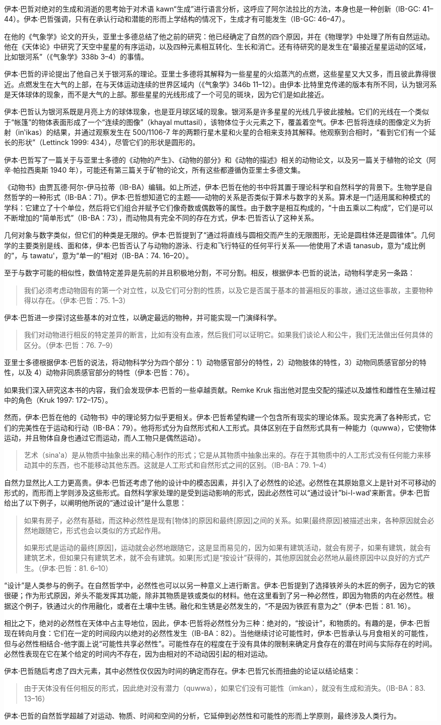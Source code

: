 伊本·巴哲对绝对的生成和消逝的思考始于对术语 kawn“生成”进行语言分析，这呼应了阿尔法拉比的方法，本身也是一种创新（IB-GC: 41–44）。伊本·巴哲强调，只有在承认行动和潜能的形而上学结构的情况下，生成才有可能发生（IB-GC: 46–47）。

在他的《气象学》论文的开头，亚里士多德总结了他之前的研究：他已经确定了自然的四个原因，并在《物理学》中处理了所有自然运动。他在《天体论》中研究了天空中星星的有序运动，以及四种元素相互转化、生长和消亡。还有待研究的是发生在“最接近星星运动的区域，比如银河系”（《气象学》338b 3–4）的事情。

伊本·巴哲的评论提出了他自己关于银河系的理论。亚里士多德将其解释为一些星星的火焰蒸汽的点燃，这些星星又大又多，而且彼此靠得很近。点燃发生在大气的上部，在与天体运动连续的世界区域内（《气象学》346b 11–12）。由伊本·比特里克传递的版本有所不同，认为银河系是天体球体的现象，而不是大气的上部。那些星星的光线形成了一个可见的斑块，因为它们是如此接近。

伊本·巴哲认为银河系既是月亮上方的球体现象，也是亚月球区域的现象。银河系是许多星星的光线几乎彼此接触。它们的光线在一个类似于“帐篷”的物体表面形成了一个“连续的图像”（khayal muttasil），该物体位于火元素之下，覆盖着空气。伊本·巴哲将连续的图像定义为折射（in‛ikas）的结果，并通过观察发生在 500/1106-7 年的两颗行星木星和火星的合相来支持其解释。他观察到合相时，“看到它们有一个延长的形状”（Lettinck 1999: 434），尽管它们的形状是圆形的。

伊本·巴哲写了一篇关于与亚里士多德的《动物的产生》、《动物的部分》和《动物的描述》相关的动物论文，以及另一篇关于植物的论文（阿辛·帕拉西奥斯 1940 年），可能还有第三篇关于矿物的论文，所有这些都遵循伪亚里士多德文集。

《动物书》由贾瓦德·阿尔-伊马拉蒂（IB-BA）编辑。如上所述，伊本·巴哲在他的书中将其置于理论科学和自然科学的背景下。生物学是自然哲学的一种形式（IB-BA：71）。伊本·巴哲想知道它的主题——动物的关系是否类似于算术与数字的关系。算术是一门适用属和种模式的学科：它建立了十个单位，然后将它们组合并赋予它们像奇数或偶数等的属性。由于数字是相互构成的，“十由五乘以二构成”，它们是可以不断增加的“简单形式”（IB-BA：73），而动物具有完全不同的存在方式，伊本·巴哲否认了这种关系。

几何对象与数字类似，但它们的种类是无限的。伊本·巴哲提到了“通过将直线与圆相交而产生的无限图形，无论是圆柱体还是圆锥体”。几何学的主要类别是线、面和体，伊本·巴哲否认了与动物的游泳、行走和飞行特征的任何平行关系——他使用了术语 tanasub，意为“成比例的”，与 tawatu'，意为“单一的”相对（IB-BA：74. 16–20）。

至于与数字可能的相似性，数值特定差异是先前的并且积极地分割，不可分割。相反，根据伊本·巴哲的说法，动物科学走另一条路：

> 我们必须考虑动物固有的第一个对立性，以及它们可分割的性质，以及它是否属于基本的普遍相反的事故，通过这些事故，主要物种得以存在。（伊本·巴哲：75. 1–3）

伊本·巴哲进一步探讨这些基本的对立性，以确定最远的物种，并可能实现一门演绎科学。

> 我们对动物进行相反的特定差异的断言，比如有没有血液，然后我们可以证明它。如果我们谈论人和公牛，我们无法做出任何具体的区分。（伊本·巴哲：76. 7–9）

亚里士多德根据伊本·巴哲的说法，将动物科学分为四个部分：1）动物感官部分的特性，2）动物肢体的特性，3）动物同质感官部分的特性，以及 4）动物非同质感官部分的特性（伊本·巴哲：76）。

如果我们深入研究这本书的内容，我们会发现伊本·巴哲的一些卓越贡献。Remke Kruk 指出他对昆虫交配的描述以及雄性和雌性在生殖过程中的角色（Kruk 1997: 172–175）。

然而，伊本·巴哲在他的《动物书》中的理论努力似乎更相关。伊本·巴哲希望构建一个包含所有现实的理论体系。现实充满了各种形式，它们的完美性在于运动和行动（IB-BA：79）。他将形式分为自然形式和人工形式。具体区别在于自然形式具有一种能力（quwwa），它使物体运动，并且物体自身也通过它而运动，而人工物只是偶然运动）。

> 艺术（sina‛a）是从物质中抽象出来的精心制作的形式；它是从其物质中抽象出来的。存在于其物质中的人工形式没有任何能力来移动其中的东西，也不能移动其他东西。这就是人工形式和自然形式之间的区别。（IB-BA：79. 1–4）

自然力显然比人工力更高贵。伊本·巴哲还考虑了他的设计中的模态因素，并引入了必然性的论述。必然性在其原始意义上是针对不可移动的形式的，而形而上学则涉及这些形式。自然科学家处理的是受到运动影响的形式，因此必然性可以“通过设计”bi-l-wad‛来断言。伊本·巴哲给出了以下例子，以阐明他所说的“通过设计”是什么意思：

> 如果有房子，必然有基础，而这种必然性是现有\[物体]的原因和最终\[原因]之间的关系。如果\[最终原因]被描述出来，各种原因就会必然地跟随它，形式也会以类似的方式起作用。
>
> 如果形式是运动的最终\[原因]，运动就会必然地跟随它，这是显而易见的，因为如果有建筑活动，就会有房子，如果有建筑，就会有建筑艺术，但如果只有建筑艺术，就不会有建筑。如果\[形式]是“按设计”获得的，其他原因就会必然地从最终原因中以良好的方式产生。（伊本·巴哲：81. 6–10）

“设计”是人类参与的例子。在自然哲学中，必然性也可以以另一种意义上进行断言。伊本·巴哲提到了选择铁斧头的木匠的例子，因为它的铁很硬；作为形式原因，斧头不能发挥其功能，除非其物质是铁或类似的材料。他在这里看到了另一种必然性，即因为物质的内在必然性。根据这个例子，铁通过火的作用融化，或者在土壤中生锈。融化和生锈是必然发生的，“不是因为铁匠有意为之”（伊本·巴哲：81. 16）。

相比之下，绝对的必然性在天体中占主导地位，因此，伊本·巴哲将必然性分为三种：绝对的，“按设计”，和物质的。有趣的是，伊本·巴哲现在转向月食：它们在一定的时间段内以绝对的必然性发生（IB-BA：82）。当他继续讨论可能性时，伊本·巴哲承认与月食相关的可能性，但与必然性相结合-他字面上说“可能性共享必然性”。可能性存在的程度在于没有具体的限制来确定月食存在的潜在时间与实际存在的时间。必然性表现在它在某个给定的时间内不存在，因为由相对的不动动因引起的相对运动。

伊本·巴哲随后考虑了四大元素，其中必然性仅仅因为时间的确定而存在。伊本·巴哲冗长而扭曲的论证以结论结束：

> 由于天体没有任何相反的形式，因此绝对没有潜力（quwwa），如果它们没有可能性（imkan），就没有生成和消失。（IB-BA：83. 13–16）

伊本·巴哲的自然哲学超越了对运动、物质、时间和空间的分析，它延伸到必然性和可能性的形而上学原则，最终涉及人类行为。
